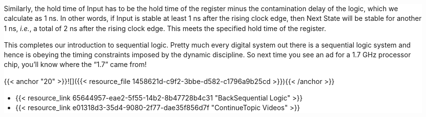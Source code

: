 Similarly, the hold time of Input has to be the hold time of the register minus the contamination delay of the logic, which we calculate as 1 ns. In other words, if Input is stable at least 1 ns after the rising clock edge, then Next State will be stable for another 1 ns, _i.e._, a total of 2 ns after the rising clock edge. This meets the specified hold time of the register.

This completes our introduction to sequential logic. Pretty much every digital system out there is a sequential logic system and hence is obeying the timing constraints imposed by the dynamic discipline. So next time you see an ad for a 1.7 GHz processor chip, you’ll know where the “1.7” came from!

{{< anchor "20" >}}![]({{< resource_file 1458621d-c9f2-3bbe-d582-c1796a9b25cd >}}){{< /anchor >}}

*   {{< resource_link 65644957-eae2-5f55-14b2-8b47728b4c31 "BackSequential Logic" >}}
*   {{< resource_link e01318d3-35d4-9080-2f77-dae35f856d7f "ContinueTopic Videos" >}}
